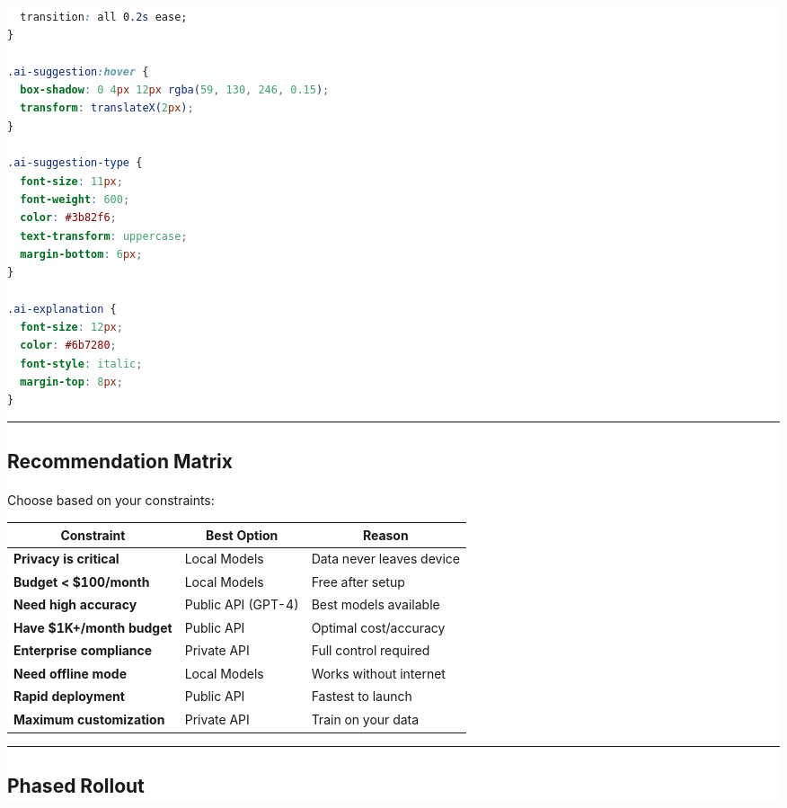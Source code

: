 ```css
  transition: all 0.2s ease;
}

.ai-suggestion:hover {
  box-shadow: 0 4px 12px rgba(59, 130, 246, 0.15);
  transform: translateX(2px);
}

.ai-suggestion-type {
  font-size: 11px;
  font-weight: 600;
  color: #3b82f6;
  text-transform: uppercase;
  margin-bottom: 6px;
}

.ai-explanation {
  font-size: 12px;
  color: #6b7280;
  font-style: italic;
  margin-top: 8px;
}
```

---

## Recommendation Matrix

Choose based on your constraints:

| Constraint | Best Option | Reason |
|-----------|-------------|--------|
| **Privacy is critical** | Local Models | Data never leaves device |
| **Budget < $100/month** | Local Models | Free after setup |
| **Need high accuracy** | Public API (GPT-4) | Best models available |
| **Have $1K+/month budget** | Public API | Optimal cost/accuracy |
| **Enterprise compliance** | Private API | Full control required |
| **Need offline mode** | Local Models | Works without internet |
| **Rapid deployment** | Public API | Fastest to launch |
| **Maximum customization** | Private API | Train on your data |

---

## Phased Rollout
